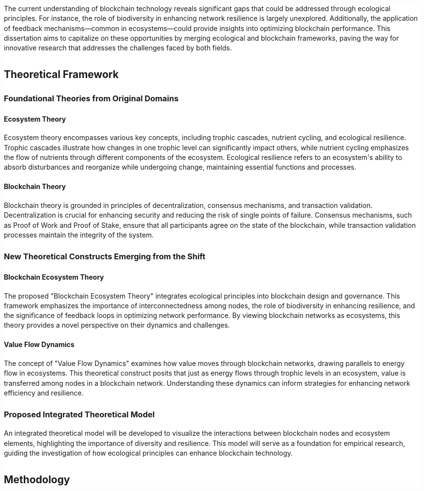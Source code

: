 The current understanding of blockchain technology reveals significant gaps that could be addressed through ecological principles. For instance, the role of biodiversity in enhancing network resilience is largely unexplored. Additionally, the application of feedback mechanisms—common in ecosystems—could provide insights into optimizing blockchain performance. This dissertation aims to capitalize on these opportunities by merging ecological and blockchain frameworks, paving the way for innovative research that addresses the challenges faced by both fields.

## Theoretical Framework

### Foundational Theories from Original Domains

#### Ecosystem Theory

Ecosystem theory encompasses various key concepts, including trophic cascades, nutrient cycling, and ecological resilience. Trophic cascades illustrate how changes in one trophic level can significantly impact others, while nutrient cycling emphasizes the flow of nutrients through different components of the ecosystem. Ecological resilience refers to an ecosystem's ability to absorb disturbances and reorganize while undergoing change, maintaining essential functions and processes.

#### Blockchain Theory

Blockchain theory is grounded in principles of decentralization, consensus mechanisms, and transaction validation. Decentralization is crucial for enhancing security and reducing the risk of single points of failure. Consensus mechanisms, such as Proof of Work and Proof of Stake, ensure that all participants agree on the state of the blockchain, while transaction validation processes maintain the integrity of the system.

### New Theoretical Constructs Emerging from the Shift

#### Blockchain Ecosystem Theory

The proposed "Blockchain Ecosystem Theory" integrates ecological principles into blockchain design and governance. This framework emphasizes the importance of interconnectedness among nodes, the role of biodiversity in enhancing resilience, and the significance of feedback loops in optimizing network performance. By viewing blockchain networks as ecosystems, this theory provides a novel perspective on their dynamics and challenges.

#### Value Flow Dynamics

The concept of "Value Flow Dynamics" examines how value moves through blockchain networks, drawing parallels to energy flow in ecosystems. This theoretical construct posits that just as energy flows through trophic levels in an ecosystem, value is transferred among nodes in a blockchain network. Understanding these dynamics can inform strategies for enhancing network efficiency and resilience.

### Proposed Integrated Theoretical Model

An integrated theoretical model will be developed to visualize the interactions between blockchain nodes and ecosystem elements, highlighting the importance of diversity and resilience. This model will serve as a foundation for empirical research, guiding the investigation of how ecological principles can enhance blockchain technology.

## Methodology

